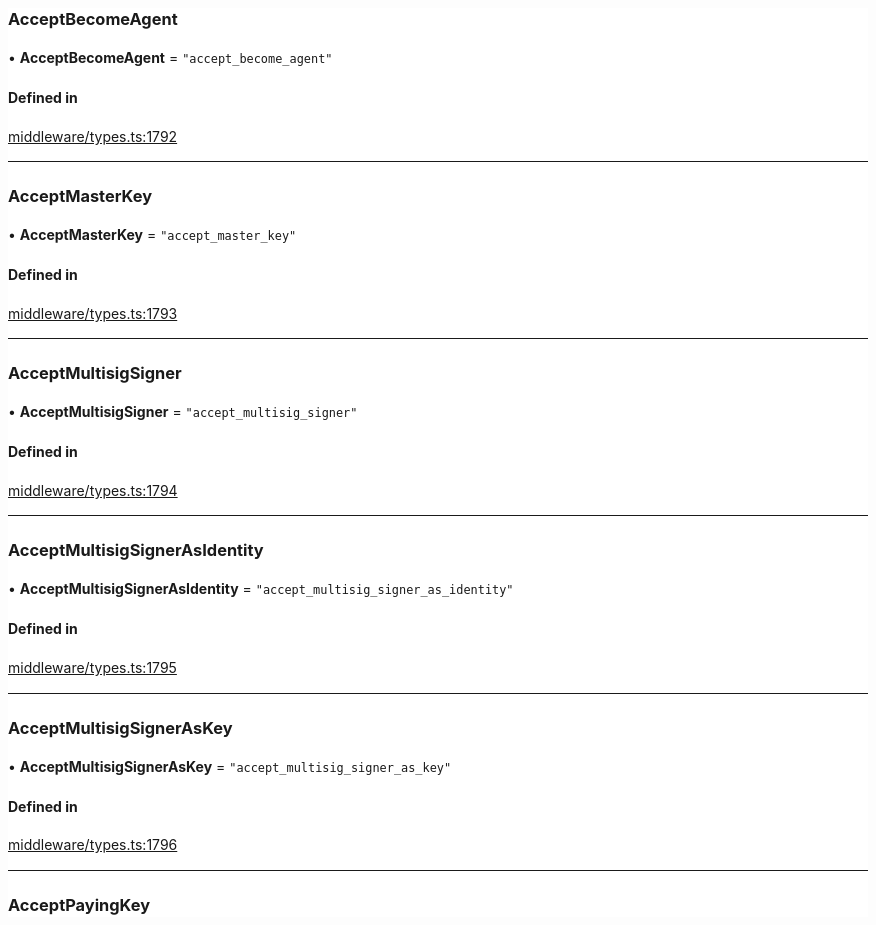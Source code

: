 ### AcceptBecomeAgent

• **AcceptBecomeAgent** = ``"accept_become_agent"``

#### Defined in

[middleware/types.ts:1792](https://github.com/PolymeshAssociation/polymesh-sdk/blob/49a0066c3/src/middleware/types.ts#L1792)

___

### AcceptMasterKey

• **AcceptMasterKey** = ``"accept_master_key"``

#### Defined in

[middleware/types.ts:1793](https://github.com/PolymeshAssociation/polymesh-sdk/blob/49a0066c3/src/middleware/types.ts#L1793)

___

### AcceptMultisigSigner

• **AcceptMultisigSigner** = ``"accept_multisig_signer"``

#### Defined in

[middleware/types.ts:1794](https://github.com/PolymeshAssociation/polymesh-sdk/blob/49a0066c3/src/middleware/types.ts#L1794)

___

### AcceptMultisigSignerAsIdentity

• **AcceptMultisigSignerAsIdentity** = ``"accept_multisig_signer_as_identity"``

#### Defined in

[middleware/types.ts:1795](https://github.com/PolymeshAssociation/polymesh-sdk/blob/49a0066c3/src/middleware/types.ts#L1795)

___

### AcceptMultisigSignerAsKey

• **AcceptMultisigSignerAsKey** = ``"accept_multisig_signer_as_key"``

#### Defined in

[middleware/types.ts:1796](https://github.com/PolymeshAssociation/polymesh-sdk/blob/49a0066c3/src/middleware/types.ts#L1796)

___

### AcceptPayingKey
